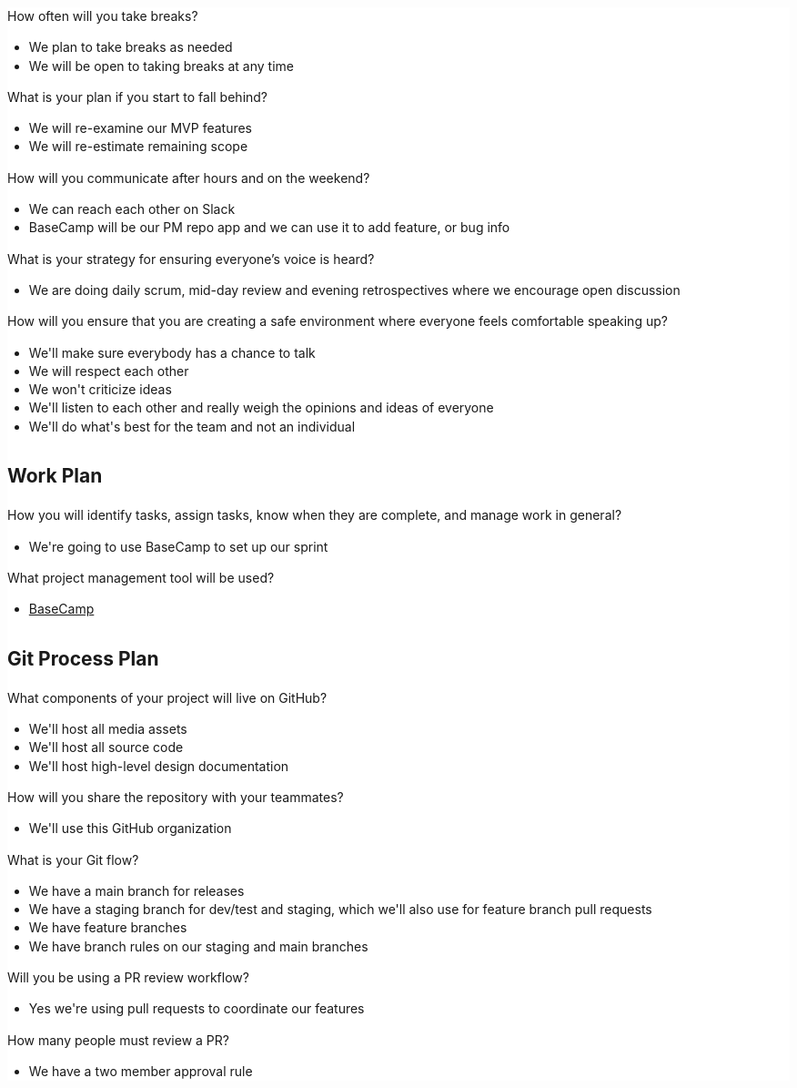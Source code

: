How often will you take breaks?
- We plan to take breaks as needed
- We will be open to taking breaks at any time

What is your plan if you start to fall behind?
- We will re-examine our MVP features
- We will re-estimate remaining scope

How will you communicate after hours and on the weekend?
- We can reach each other on Slack
- BaseCamp will be our PM repo app and we can use it to add feature, or bug info

What is your strategy for ensuring everyone’s voice is heard?
- We are doing daily scrum, mid-day review and evening retrospectives where we encourage open discussion

How will you ensure that you are creating a safe environment where everyone feels comfortable speaking up?
- We'll make sure everybody has a chance to talk
- We will respect each other
- We won't criticize ideas
- We'll listen to each other and really weigh the opinions and ideas of everyone
- We'll do what's best for the team and not an individual

## Work Plan

How you will identify tasks, assign tasks, know when they are complete, and manage work in general?
- We're going to use BaseCamp to set up our sprint

What project management tool will be used?
- [BaseCamp](https://3.basecamp.com/5158145/projects)

## Git Process Plan

What components of your project will live on GitHub?
- We'll host all media assets
- We'll host all source code
- We'll host high-level design documentation

How will you share the repository with your teammates?
- We'll use this GitHub organization

What is your Git flow?
- We have a main branch for releases
- We have a staging branch for dev/test and staging, which we'll also use for feature branch pull requests
- We have feature branches
- We have branch rules on our staging and main branches

Will you be using a PR review workflow?
- Yes we're using pull requests to coordinate our features

How many people must review a PR?
- We have a two member approval rule
